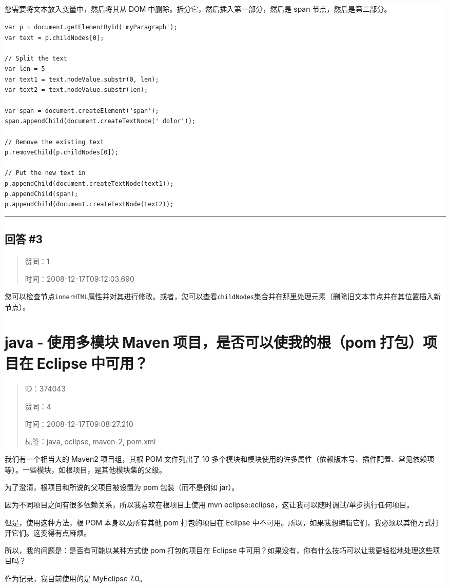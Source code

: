 您需要将文本放入变量中，然后将其从 DOM 中删除。拆分它，然后插入第一部分，然后是 span 节点，然后是第二部分。

```
var p = document.getElementById('myParagraph');
var text = p.childNodes[0];

// Split the text
var len = 5
var text1 = text.nodeValue.substr(0, len);
var text2 = text.nodeValue.substr(len);

var span = document.createElement('span');
span.appendChild(document.createTextNode(' dolor'));

// Remove the existing text
p.removeChild(p.childNodes[0]);

// Put the new text in
p.appendChild(document.createTextNode(text1));
p.appendChild(span);
p.appendChild(document.createTextNode(text2)); 
```

* * *

## 回答 #3

> 赞同：1
> 
> 时间：2008-12-17T09:12:03.690

您可以检查节点`innerHTML`属性并对其进行修改。或者，您可以查看`childNodes`集合并在那里处理元素（删除旧文本节点并在其位置插入新节点）。

# java - 使用多模块 Maven 项目，是否可以使我的根（pom 打包）项目在 Eclipse 中可用？

> ID：374043
> 
> 赞同：4
> 
> 时间：2008-12-17T09:08:27.210
> 
> 标签：java, eclipse, maven-2, pom.xml

我们有一个相当大的 Maven2 项目组，其根 POM 文件列出了 10 多个模块和模块使用的许多属性（依赖版本号、插件配置、常见依赖项等）。一些模块，如根项目，是其他模块集的父级。

为了澄清，根项目和所说的父项目被设置为 pom 包装（而不是例如 jar）。

因为不同项目之间有很多依赖关系，所以我喜欢在根项目上使用 mvn eclipse:eclipse，这让我可以随时调试/单步执行任何项目。

但是，使用这种方法，根 POM 本身以及所有其他 pom 打包的项目在 Eclipse 中不可用。所以，如果我想编辑它们，我必须以其他方式打开它们。这变得有点麻烦。

所以，我的问题是：是否有可能以某种方式使 pom 打包的项目在 Eclipse 中可用？如果没有，你有什么技巧可以让我更轻松地处理这些项目吗？

作为记录，我目前使用的是 MyEclipse 7.0。
